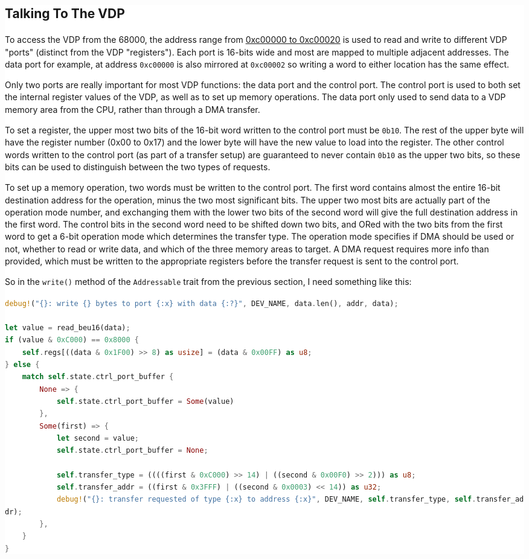
Talking To The VDP
------------------

To access the VDP from the 68000, the address range from [0xc00000 to
0xc00020](https://segaretro.org/Sega_Mega_Drive/VDP_general_usage) is used to read and write to
different VDP "ports" (distinct from the VDP "registers").  Each port is 16-bits wide and most are
mapped to multiple adjacent addresses.  The data port for example, at address `0xc00000` is also
mirrored at `0xc00002` so writing a word to either location has the same effect.

Only two ports are really important for most VDP functions: the data port and the control port.  The
control port is used to both set the internal register values of the VDP, as well as to set up
memory operations.  The data port only used to send data to a VDP memory area from the CPU, rather
than through a DMA transfer.

To set a register, the upper most two bits of the 16-bit word written to the control port must be
`0b10`.  The rest of the upper byte will have the register number (0x00 to 0x17) and the lower byte
will have the new value to load into the register.  The other control words written to the control
port (as part of a transfer setup) are guaranteed to never contain `0b10` as the upper two bits, so
these bits can be used to distinguish between the two types of requests.

To set up a memory operation, two words must be written to the control port.  The first word
contains almost the entire 16-bit destination address for the operation, minus the two most
significant bits.  The upper two most bits are actually part of the operation mode number, and
exchanging them with the lower two bits of the second word will give the full destination address in
the first word.  The control bits in the second word need to be shifted down two bits, and ORed with
the two bits from the first word to get a 6-bit operation mode which determines the transfer type.
The operation mode specifies if DMA should be used or not, whether to read or write data, and which
of the three memory areas to target.  A DMA request requires more info than provided, which must be
written to the appropriate registers before the transfer request is sent to the control port.

So in the `write()` method of the `Addressable` trait from the previous section, I need something
like this:

```rust
debug!("{}: write {} bytes to port {:x} with data {:?}", DEV_NAME, data.len(), addr, data);

let value = read_beu16(data);
if (value & 0xC000) == 0x8000 {
    self.regs[((data & 0x1F00) >> 8) as usize] = (data & 0x00FF) as u8;
} else {
    match self.state.ctrl_port_buffer {
        None => {
            self.state.ctrl_port_buffer = Some(value)
        },
        Some(first) => {
            let second = value;
            self.state.ctrl_port_buffer = None;

            self.transfer_type = ((((first & 0xC000) >> 14) | ((second & 0x00F0) >> 2))) as u8;
            self.transfer_addr = ((first & 0x3FFF) | ((second & 0x0003) << 14)) as u32;
            debug!("{}: transfer requested of type {:x} to address {:x}", DEV_NAME, self.transfer_type, self.transfer_addr);
        },
    }
}
```
